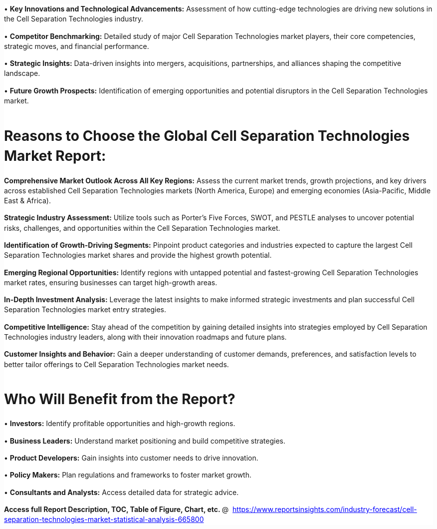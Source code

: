 • <strong>Key Innovations and Technological Advancements:</strong> Assessment of how cutting-edge technologies are driving new solutions in the Cell Separation Technologies industry.

• <strong>Competitor Benchmarking:</strong> Detailed study of major Cell Separation Technologies market players, their core competencies, strategic moves, and financial performance.

• <strong>Strategic Insights:</strong> Data-driven insights into mergers, acquisitions, partnerships, and alliances shaping the competitive landscape.

• <strong>Future Growth Prospects:</strong> Identification of emerging opportunities and potential disruptors in the Cell Separation Technologies market.

# <strong>Reasons to Choose the Global Cell Separation Technologies Market Report:</strong>

<strong>Comprehensive Market Outlook Across All Key Regions:</strong>
Assess the current market trends, growth projections, and key drivers across established Cell Separation Technologies markets (North America, Europe) and emerging economies (Asia-Pacific, Middle East & Africa).

<strong>Strategic Industry Assessment:</strong>
Utilize tools such as Porter’s Five Forces, SWOT, and PESTLE analyses to uncover potential risks, challenges, and opportunities within the Cell Separation Technologies market.

<strong>Identification of Growth-Driving Segments:</strong>
Pinpoint product categories and industries expected to capture the largest Cell Separation Technologies market shares and provide the highest growth potential.

<strong>Emerging Regional Opportunities:</strong>
Identify regions with untapped potential and fastest-growing Cell Separation Technologies market rates, ensuring businesses can target high-growth areas.

<strong>In-Depth Investment Analysis:</strong>
Leverage the latest insights to make informed strategic investments and plan successful Cell Separation Technologies market entry strategies.

<strong>Competitive Intelligence:</strong>
Stay ahead of the competition by gaining detailed insights into strategies employed by Cell Separation Technologies industry leaders, along with their innovation roadmaps and future plans.

<strong>Customer Insights and Behavior:</strong>
Gain a deeper understanding of customer demands, preferences, and satisfaction levels to better tailor offerings to Cell Separation Technologies market needs.

# <strong>Who Will Benefit from the Report?</strong>

• <strong>Investors:</strong> Identify profitable opportunities and high-growth regions.

• <strong>Business Leaders:</strong> Understand market positioning and build competitive strategies.

• <strong>Product Developers:</strong> Gain insights into customer needs to drive innovation.

• <strong>Policy Makers:</strong> Plan regulations and frameworks to foster market growth.

• <strong>Consultants and Analysts:</strong> Access detailed data for strategic advice.
</ul>
<strong>Access full Report Description, TOC, Table of Figure, Chart, etc. </strong>@  <a href=https://www.reportsinsights.com/industry-forecast/cell-separation-technologies-market-statistical-analysis-665800 style=color:#0000ff;>https://www.reportsinsights.com/industry-forecast/cell-separation-technologies-market-statistical-analysis-665800</a></font>
